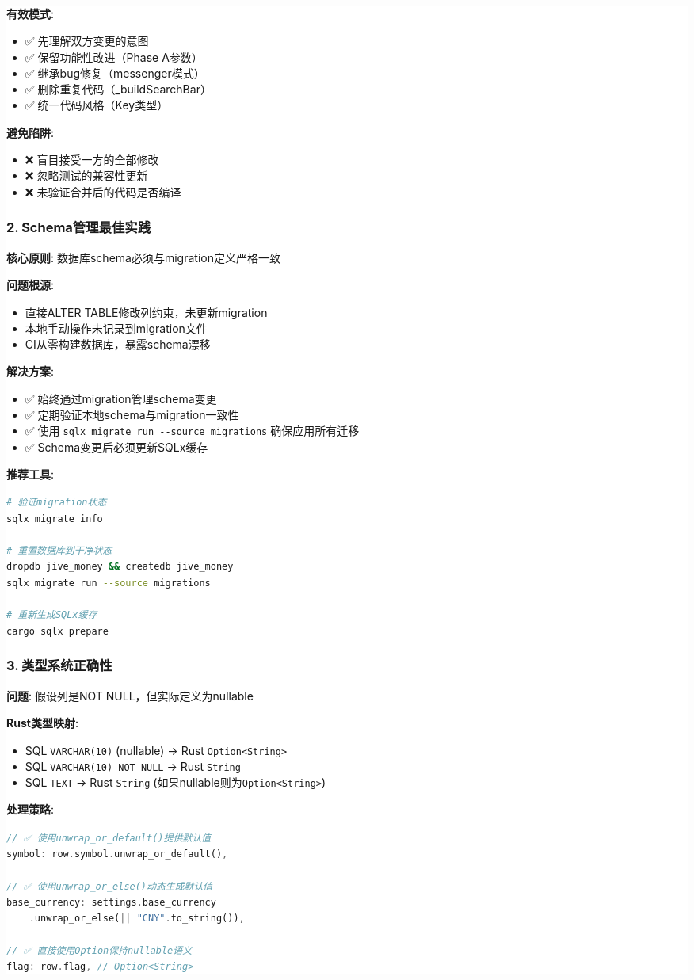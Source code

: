 **有效模式**:
- ✅ 先理解双方变更的意图
- ✅ 保留功能性改进（Phase A参数）
- ✅ 继承bug修复（messenger模式）
- ✅ 删除重复代码（_buildSearchBar）
- ✅ 统一代码风格（Key类型）

**避免陷阱**:
- ❌ 盲目接受一方的全部修改
- ❌ 忽略测试的兼容性更新
- ❌ 未验证合并后的代码是否编译

### 2. Schema管理最佳实践

**核心原则**: 数据库schema必须与migration定义严格一致

**问题根源**:
- 直接ALTER TABLE修改列约束，未更新migration
- 本地手动操作未记录到migration文件
- CI从零构建数据库，暴露schema漂移

**解决方案**:
- ✅ 始终通过migration管理schema变更
- ✅ 定期验证本地schema与migration一致性
- ✅ 使用 `sqlx migrate run --source migrations` 确保应用所有迁移
- ✅ Schema变更后必须更新SQLx缓存

**推荐工具**:
```bash
# 验证migration状态
sqlx migrate info

# 重置数据库到干净状态
dropdb jive_money && createdb jive_money
sqlx migrate run --source migrations

# 重新生成SQLx缓存
cargo sqlx prepare
```

### 3. 类型系统正确性

**问题**: 假设列是NOT NULL，但实际定义为nullable

**Rust类型映射**:
- SQL `VARCHAR(10)` (nullable) → Rust `Option<String>`
- SQL `VARCHAR(10) NOT NULL` → Rust `String`
- SQL `TEXT` → Rust `String` (如果nullable则为`Option<String>`)

**处理策略**:
```rust
// ✅ 使用unwrap_or_default()提供默认值
symbol: row.symbol.unwrap_or_default(),

// ✅ 使用unwrap_or_else()动态生成默认值
base_currency: settings.base_currency
    .unwrap_or_else(|| "CNY".to_string()),

// ✅ 直接使用Option保持nullable语义
flag: row.flag, // Option<String>
```
